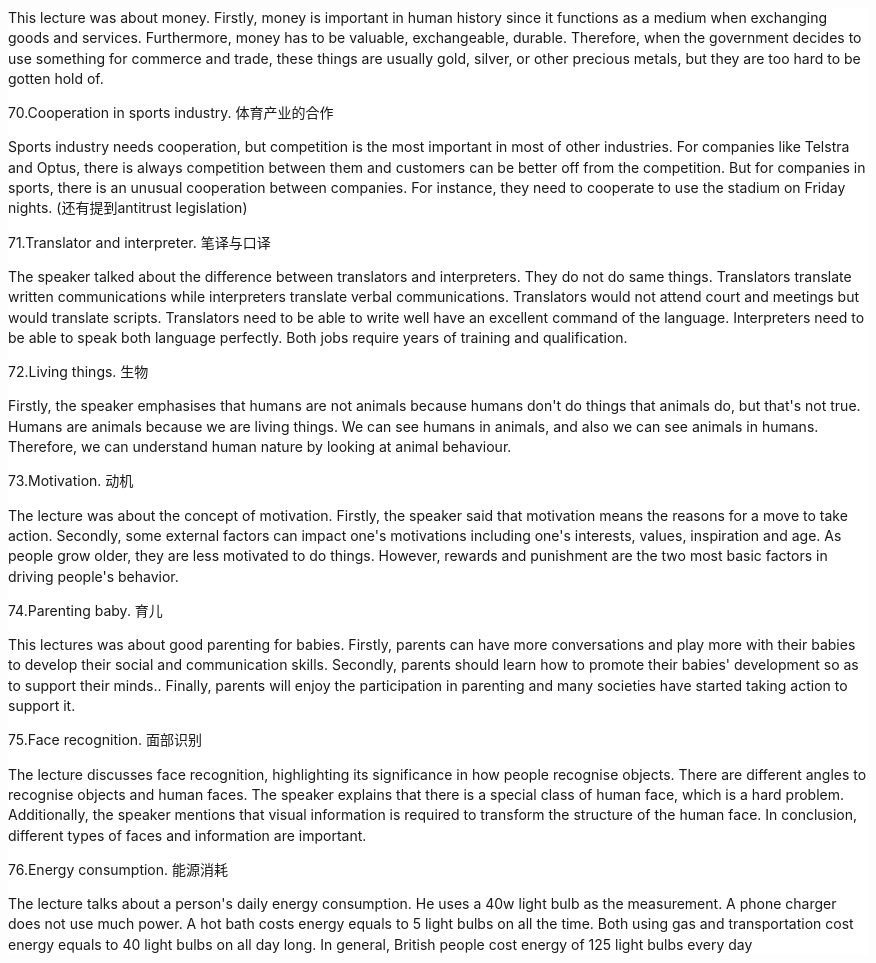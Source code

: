 This lecture was about money. Firstly, money is important in human history since it functions as a medium when exchanging goods and services. Furthermore, money has to be valuable, exchangeable, durable. Therefore, when the government decides to use something for commerce and trade, these things are usually gold, silver, or other precious metals, but they are too hard to be gotten hold of.

70.Cooperation in sports industry. 体育产业的合作  

Sports industry needs cooperation, but competition is the most important in most of other industries. For companies like Telstra and Optus, there is always competition between them and customers can be better off from the competition. But for companies in sports, there is an unusual cooperation between companies. For instance, they need to cooperate to use the stadium on Friday nights. (还有提到antitrust legislation)

71.Translator and interpreter. 笔译与口译  

The speaker talked about the difference between translators and interpreters. They do not do same things. Translators translate written communications while interpreters translate verbal communications. Translators would not attend court and meetings but would translate scripts. Translators need to be able to write well have an excellent command of the language. Interpreters need to be able to speak both language perfectly. Both jobs require years of training and qualification.

72.Living things. 生物  

Firstly, the speaker emphasises that humans are not animals because humans don't do things that animals do, but that's not true. Humans are animals because we are living things. We can see humans in animals, and also we can see animals in humans. Therefore, we can understand human nature by looking at animal behaviour.

73.Motivation. 动机  

The lecture was about the concept of motivation. Firstly, the speaker said that motivation means the reasons for a move to take action. Secondly, some external factors can impact one's motivations including one's interests, values, inspiration and age. As people grow older, they are less motivated to do things. However, rewards and punishment are the two most basic factors in driving people's behavior.

74.Parenting baby. 育儿  

This lectures was about good parenting for babies. Firstly, parents can have more conversations and play more with their babies to develop their social and communication skills. Secondly, parents should learn how to promote their babies' development so as to support their minds.. Finally, parents will enjoy the participation in parenting and many societies have started taking action to support it.

75.Face recognition. 面部识别  

The lecture discusses face recognition, highlighting its significance in how people recognise objects. There are different angles to recognise objects and human faces. The speaker explains that there is a special class of human face, which is a hard problem. Additionally, the speaker mentions that visual information is required to transform the structure of the human face. In conclusion, different types of faces and information are important.

76.Energy consumption. 能源消耗  

The lecture talks about a person's daily energy consumption. He uses a 40w light bulb as the measurement. A phone charger does not use much power. A hot bath costs energy equals to 5 light bulbs on all the time. Both using gas and transportation cost energy equals to 40 light bulbs on all day long. In general, British people cost energy of 125 light bulbs every day
